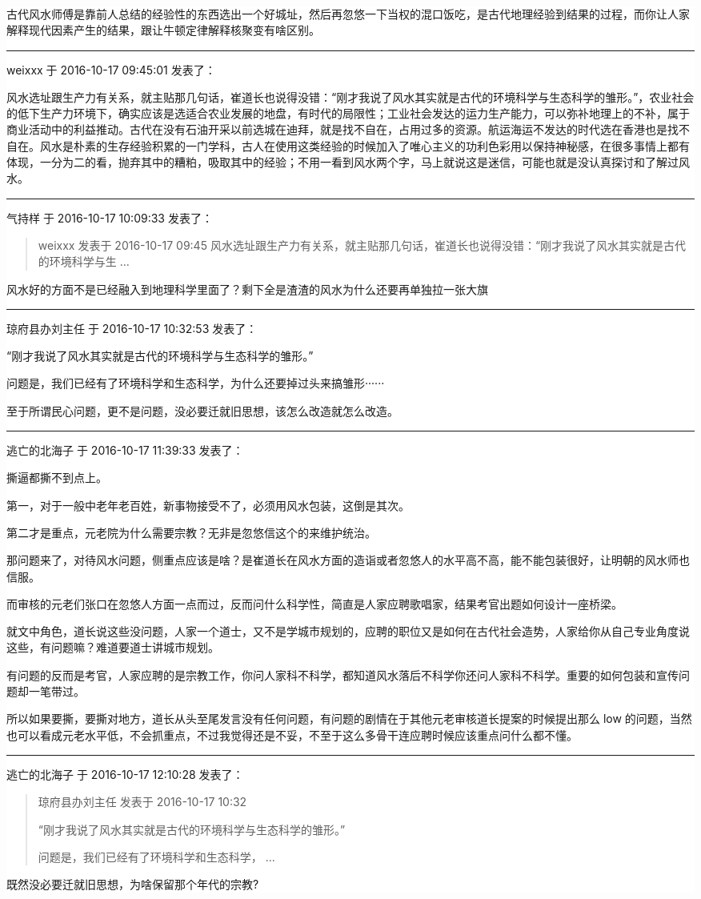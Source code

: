 古代风水师傅是靠前人总结的经验性的东西选出一个好城址，然后再忽悠一下当权的混口饭吃，是古代地理经验到结果的过程，而你让人家解释现代因素产生的结果，跟让牛顿定律解释核聚变有啥区别。

---

weixxx 于 2016-10-17 09:45:01 发表了：

风水选址跟生产力有关系，就主贴那几句话，崔道长也说得没错：“刚才我说了风水其实就是古代的环境科学与生态科学的雏形。”，农业社会的低下生产力环境下，确实应该是选适合农业发展的地盘，有时代的局限性；工业社会发达的运力生产能力，可以弥补地理上的不补，属于商业活动中的利益推动。古代在没有石油开采以前选城在迪拜，就是找不自在，占用过多的资源。航运海运不发达的时代选在香港也是找不自在。风水是朴素的生存经验积累的一门学科，古人在使用这类经验的时候加入了唯心主义的功利色彩用以保持神秘感，在很多事情上都有体现，一分为二的看，抛弃其中的糟粕，吸取其中的经验；不用一看到风水两个字，马上就说这是迷信，可能也就是没认真探讨和了解过风水。

---

气持样 于 2016-10-17 10:09:33 发表了：

> weixxx 发表于 2016-10-17 09:45 风水选址跟生产力有关系，就主贴那几句话，崔道长也说得没错：“刚才我说了风水其实就是古代的环境科学与生 ...

风水好的方面不是已经融入到地理科学里面了？剩下全是渣渣的风水为什么还要再单独拉一张大旗

---

琼府县办刘主任 于 2016-10-17 10:32:53 发表了：

“刚才我说了风水其实就是古代的环境科学与生态科学的雏形。”

问题是，我们已经有了环境科学和生态科学，为什么还要掉过头来搞雏形······

至于所谓民心问题，更不是问题，没必要迁就旧思想，该怎么改造就怎么改造。

---

逃亡的北海子 于 2016-10-17 11:39:33 发表了：

撕逼都撕不到点上。

第一，对于一般中老年老百姓，新事物接受不了，必须用风水包装，这倒是其次。

第二才是重点，元老院为什么需要宗教？无非是忽悠信这个的来维护统治。

那问题来了，对待风水问题，侧重点应该是啥？是崔道长在风水方面的造诣或者忽悠人的水平高不高，能不能包装很好，让明朝的风水师也信服。

而审核的元老们张口在忽悠人方面一点而过，反而问什么科学性，简直是人家应聘歌唱家，结果考官出题如何设计一座桥梁。

就文中角色，道长说这些没问题，人家一个道士，又不是学城市规划的，应聘的职位又是如何在古代社会造势，人家给你从自己专业角度说这些，有问题嘛？难道要道士讲城市规划。

有问题的反而是考官，人家应聘的是宗教工作，你问人家科不科学，都知道风水落后不科学你还问人家科不科学。重要的如何包装和宣传问题却一笔带过。

所以如果要撕，要撕对地方，道长从头至尾发言没有任何问题，有问题的剧情在于其他元老审核道长提案的时候提出那么 low 的问题，当然也可以看成元老水平低，不会抓重点，不过我觉得还是不妥，不至于这么多骨干连应聘时候应该重点问什么都不懂。

---

逃亡的北海子 于 2016-10-17 12:10:28 发表了：

> 琼府县办刘主任 发表于 2016-10-17 10:32
>
> “刚才我说了风水其实就是古代的环境科学与生态科学的雏形。”
>
> 问题是，我们已经有了环境科学和生态科学， ...

既然没必要迁就旧思想，为啥保留那个年代的宗教?
